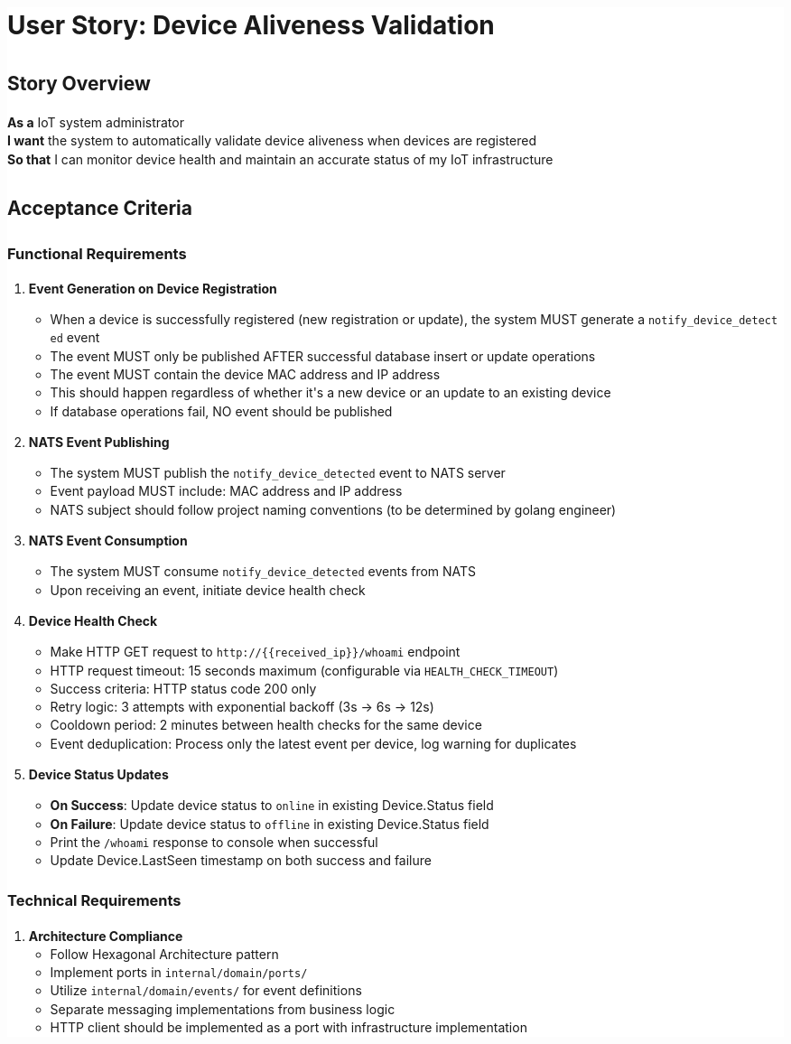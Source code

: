 # User Story: Device Aliveness Validation

## Story Overview
**As a** IoT system administrator  
**I want** the system to automatically validate device aliveness when devices are registered  
**So that** I can monitor device health and maintain an accurate status of my IoT infrastructure

## Acceptance Criteria

### Functional Requirements

1. **Event Generation on Device Registration**
   - When a device is successfully registered (new registration or update), the system MUST generate a `notify_device_detected` event
   - The event MUST only be published AFTER successful database insert or update operations
   - The event MUST contain the device MAC address and IP address
   - This should happen regardless of whether it's a new device or an update to an existing device
   - If database operations fail, NO event should be published

2. **NATS Event Publishing**
   - The system MUST publish the `notify_device_detected` event to NATS server
   - Event payload MUST include: MAC address and IP address
   - NATS subject should follow project naming conventions (to be determined by golang engineer)

3. **NATS Event Consumption**
   - The system MUST consume `notify_device_detected` events from NATS
   - Upon receiving an event, initiate device health check

4. **Device Health Check**
   - Make HTTP GET request to `http://{{received_ip}}/whoami` endpoint
   - HTTP request timeout: 15 seconds maximum (configurable via `HEALTH_CHECK_TIMEOUT`)
   - Success criteria: HTTP status code 200 only
   - Retry logic: 3 attempts with exponential backoff (3s → 6s → 12s)
   - Cooldown period: 2 minutes between health checks for the same device
   - Event deduplication: Process only the latest event per device, log warning for duplicates

5. **Device Status Updates**
   - **On Success**: Update device status to `online` in existing Device.Status field
   - **On Failure**: Update device status to `offline` in existing Device.Status field
   - Print the `/whoami` response to console when successful
   - Update Device.LastSeen timestamp on both success and failure

### Technical Requirements

1. **Architecture Compliance**
   - Follow Hexagonal Architecture pattern
   - Implement ports in `internal/domain/ports/`
   - Utilize `internal/domain/events/` for event definitions
   - Separate messaging implementations from business logic
   - HTTP client should be implemented as a port with infrastructure implementation
